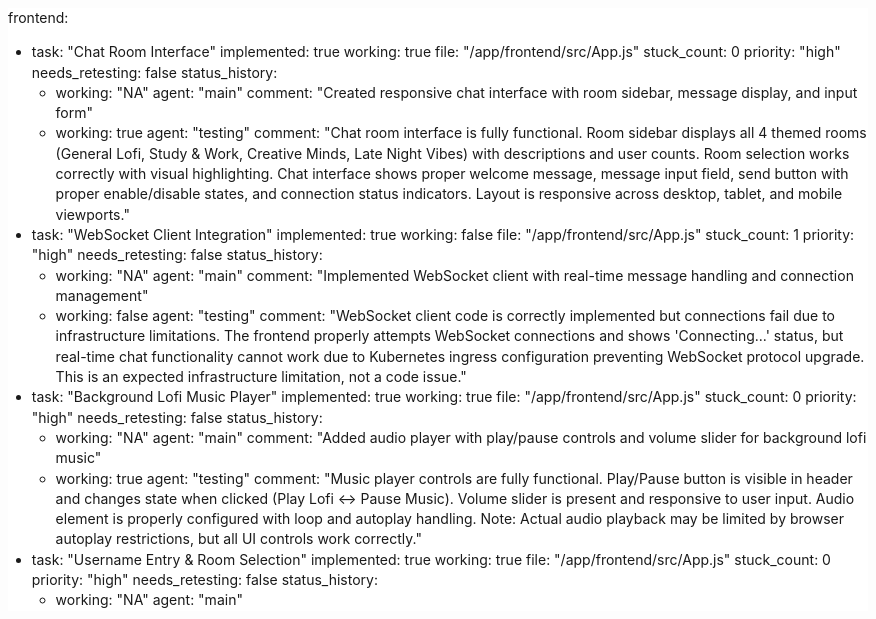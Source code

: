 frontend:
  - task: "Chat Room Interface"
    implemented: true
    working: true
    file: "/app/frontend/src/App.js"
    stuck_count: 0
    priority: "high"
    needs_retesting: false
    status_history:
      - working: "NA"
        agent: "main"
        comment: "Created responsive chat interface with room sidebar, message display, and input form"
      - working: true
        agent: "testing"
        comment: "Chat room interface is fully functional. Room sidebar displays all 4 themed rooms (General Lofi, Study & Work, Creative Minds, Late Night Vibes) with descriptions and user counts. Room selection works correctly with visual highlighting. Chat interface shows proper welcome message, message input field, send button with proper enable/disable states, and connection status indicators. Layout is responsive across desktop, tablet, and mobile viewports."
  - task: "WebSocket Client Integration"
    implemented: true
    working: false
    file: "/app/frontend/src/App.js"
    stuck_count: 1
    priority: "high"
    needs_retesting: false
    status_history:
      - working: "NA"
        agent: "main"
        comment: "Implemented WebSocket client with real-time message handling and connection management"
      - working: false
        agent: "testing"
        comment: "WebSocket client code is correctly implemented but connections fail due to infrastructure limitations. The frontend properly attempts WebSocket connections and shows 'Connecting...' status, but real-time chat functionality cannot work due to Kubernetes ingress configuration preventing WebSocket protocol upgrade. This is an expected infrastructure limitation, not a code issue."
  - task: "Background Lofi Music Player"
    implemented: true
    working: true
    file: "/app/frontend/src/App.js"
    stuck_count: 0
    priority: "high"
    needs_retesting: false
    status_history:
      - working: "NA"
        agent: "main"
        comment: "Added audio player with play/pause controls and volume slider for background lofi music"
      - working: true
        agent: "testing"
        comment: "Music player controls are fully functional. Play/Pause button is visible in header and changes state when clicked (Play Lofi ↔ Pause Music). Volume slider is present and responsive to user input. Audio element is properly configured with loop and autoplay handling. Note: Actual audio playback may be limited by browser autoplay restrictions, but all UI controls work correctly."
  - task: "Username Entry & Room Selection"
    implemented: true
    working: true
    file: "/app/frontend/src/App.js"
    stuck_count: 0
    priority: "high"
    needs_retesting: false
    status_history:
      - working: "NA"
        agent: "main"